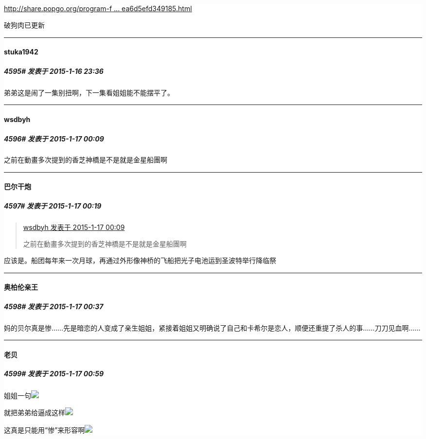 
[http://share.popgo.org/program-f ... ea6d5efd349185.html](http://share.popgo.org/program-fb807891f4260c20e4458964b4ea6d5efd349185.html)

破狗肉已更新


-----

####  stuka1942  
##### 4595#       发表于 2015-1-16 23:36


弟弟这是闹了一集别扭啊，下一集看姐姐能不能摆平了。


-----

####  wsdbyh  
##### 4596#       发表于 2015-1-17 00:09


之前在動畫多次提到的香芝神橋是不是就是金星船團啊


-----

####  巴尔干炮  
##### 4597#       发表于 2015-1-17 00:19


<blockquote><a href="httphttps://bbs.saraba1st.com/2b/forum.php?mod=redirect&amp;goto=findpost&amp;pid=27796259&amp;ptid=1061969" target="_blank">wsdbyh 发表于 2015-1-17 00:09</a>

之前在動畫多次提到的香芝神橋是不是就是金星船團啊</blockquote>
应该是。船团每年来一次月球，再通过外形像神桥的飞船把光子电池运到圣波特举行降临祭


-----

####  奥柏伦亲王  
##### 4598#       发表于 2015-1-17 00:37


妈的贝尔真是惨……先是暗恋的人变成了亲生姐姐，紧接着姐姐又明确说了自己和卡希尔是恋人，顺便还重提了杀人的事……刀刀见血啊……


-----

####  老贝  
##### 4599#       发表于 2015-1-17 00:59


姐姐一句<img src="http://ww1.sinaimg.cn/large/005yyi5Jjw1eobuli1dmaj30zd0jtgsg.jpg" referrerpolicy="no-referrer">

就把弟弟给逼成这样<img src="http://ww3.sinaimg.cn/large/005yyi5Jjw1eobuljsxv4j30zd0js0yt.jpg" referrerpolicy="no-referrer">

这真是只能用“惨”来形容啊<img src="https://static.saraba1st.com/image/smiley/nq/001.gif" referrerpolicy="no-referrer">
